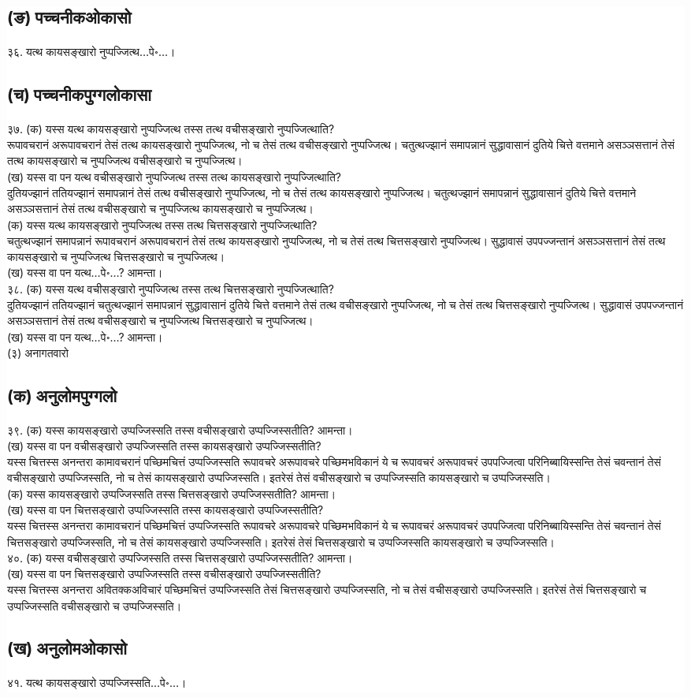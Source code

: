 
## (ङ) पच्चनीकओकासो

३६. यत्थ कायसङ्खारो नुप्पज्जित्थ…पे॰…।  


## (च) पच्चनीकपुग्गलोकासा

३७. (क) यस्स यत्थ कायसङ्खारो नुप्पज्जित्थ तस्स तत्थ वचीसङ्खारो नुप्पज्जित्थाति?  
रूपावचरानं अरूपावचरानं तेसं तत्थ कायसङ्खारो नुप्पज्जित्थ, नो च तेसं तत्थ वचीसङ्खारो नुप्पज्जित्थ। चतुत्थज्झानं समापन्नानं सुद्धावासानं दुतिये चित्ते वत्तमाने असञ्ञसत्तानं तेसं तत्थ कायसङ्खारो च नुप्पज्जित्थ वचीसङ्खारो च नुप्पज्जित्थ।  
(ख) यस्स वा पन यत्थ वचीसङ्खारो नुप्पज्जित्थ तस्स तत्थ कायसङ्खारो नुप्पज्जित्थाति?  
दुतियज्झानं ततियज्झानं समापन्नानं तेसं तत्थ वचीसङ्खारो नुप्पज्जित्थ, नो च तेसं तत्थ कायसङ्खारो नुप्पज्जित्थ। चतुत्थज्झानं समापन्नानं सुद्धावासानं दुतिये चित्ते वत्तमाने असञ्ञसत्तानं तेसं तत्थ वचीसङ्खारो च नुप्पज्जित्थ कायसङ्खारो च नुप्पज्जित्थ।  
(क) यस्स यत्थ कायसङ्खारो नुप्पज्जित्थ तस्स तत्थ चित्तसङ्खारो नुप्पज्जित्थाति?  
चतुत्थज्झानं समापन्नानं रूपावचरानं अरूपावचरानं तेसं तत्थ कायसङ्खारो नुप्पज्जित्थ, नो च तेसं तत्थ चित्तसङ्खारो नुप्पज्जित्थ। सुद्धावासं उपपज्जन्तानं असञ्ञसत्तानं तेसं तत्थ कायसङ्खारो च नुप्पज्जित्थ चित्तसङ्खारो च नुप्पज्जित्थ।  
(ख) यस्स वा पन यत्थ…पे॰…? आमन्ता।  
३८. (क) यस्स यत्थ वचीसङ्खारो नुप्पज्जित्थ तस्स तत्थ चित्तसङ्खारो नुप्पज्जित्थाति?  
दुतियज्झानं ततियज्झानं चतुत्थज्झानं समापन्नानं सुद्धावासानं दुतिये चित्ते वत्तमाने तेसं तत्थ वचीसङ्खारो नुप्पज्जित्थ, नो च तेसं तत्थ चित्तसङ्खारो नुप्पज्जित्थ। सुद्धावासं उपपज्जन्तानं असञ्ञसत्तानं तेसं तत्थ वचीसङ्खारो च नुप्पज्जित्थ चित्तसङ्खारो च नुप्पज्जित्थ।  
(ख) यस्स वा पन यत्थ…पे॰…? आमन्ता।  
(३) अनागतवारो  


## (क) अनुलोमपुग्गलो

३९. (क) यस्स कायसङ्खारो उप्पज्जिस्सति तस्स वचीसङ्खारो उप्पज्जिस्सतीति? आमन्ता।  
(ख) यस्स वा पन वचीसङ्खारो उप्पज्जिस्सति तस्स कायसङ्खारो उप्पज्जिस्सतीति?  
यस्स चित्तस्स अनन्तरा कामावचरानं पच्छिमचित्तं उप्पज्जिस्सति रूपावचरे अरूपावचरे पच्छिमभविकानं ये च रूपावचरं अरूपावचरं उपपज्जित्वा परिनिब्बायिस्सन्ति तेसं चवन्तानं तेसं वचीसङ्खारो उप्पज्जिस्सति, नो च तेसं कायसङ्खारो उप्पज्जिस्सति। इतरेसं तेसं वचीसङ्खारो च उप्पज्जिस्सति कायसङ्खारो च उप्पज्जिस्सति।  
(क) यस्स कायसङ्खारो उप्पज्जिस्सति तस्स चित्तसङ्खारो उप्पज्जिस्सतीति? आमन्ता।  
(ख) यस्स वा पन चित्तसङ्खारो उप्पज्जिस्सति तस्स कायसङ्खारो उप्पज्जिस्सतीति?  
यस्स चित्तस्स अनन्तरा कामावचरानं पच्छिमचित्तं उप्पज्जिस्सति रूपावचरे अरूपावचरे पच्छिमभविकानं ये च रूपावचरं अरूपावचरं उपपज्जित्वा परिनिब्बायिस्सन्ति तेसं चवन्तानं तेसं चित्तसङ्खारो उप्पज्जिस्सति, नो च तेसं कायसङ्खारो उप्पज्जिस्सति। इतरेसं तेसं चित्तसङ्खारो च उप्पज्जिस्सति कायसङ्खारो च उप्पज्जिस्सति।  
४०. (क) यस्स वचीसङ्खारो उप्पज्जिस्सति तस्स चित्तसङ्खारो उप्पज्जिस्सतीति? आमन्ता।  
(ख) यस्स वा पन चित्तसङ्खारो उप्पज्जिस्सति तस्स वचीसङ्खारो उप्पज्जिस्सतीति?  
यस्स चित्तस्स अनन्तरा अवितक्कअविचारं पच्छिमचित्तं उप्पज्जिस्सति तेसं चित्तसङ्खारो उप्पज्जिस्सति, नो च तेसं वचीसङ्खारो उप्पज्जिस्सति। इतरेसं तेसं चित्तसङ्खारो च उप्पज्जिस्सति वचीसङ्खारो च उप्पज्जिस्सति।  


## (ख) अनुलोमओकासो

४१. यत्थ कायसङ्खारो उप्पज्जिस्सति…पे॰…।  
